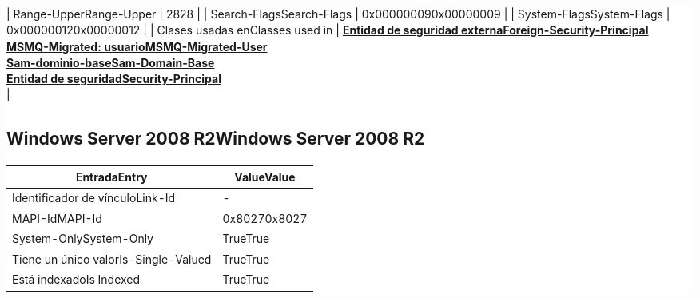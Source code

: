 | <span data-ttu-id="e4375-267">Range-Upper</span><span class="sxs-lookup"><span data-stu-id="e4375-267">Range-Upper</span></span>            | <span data-ttu-id="e4375-268">28</span><span class="sxs-lookup"><span data-stu-id="e4375-268">28</span></span>                                                                                                                                                                                                                                                         |
| <span data-ttu-id="e4375-269">Search-Flags</span><span class="sxs-lookup"><span data-stu-id="e4375-269">Search-Flags</span></span>           | <span data-ttu-id="e4375-270">0x00000009</span><span class="sxs-lookup"><span data-stu-id="e4375-270">0x00000009</span></span>                                                                                                                                                                                                                                                 |
| <span data-ttu-id="e4375-271">System-Flags</span><span class="sxs-lookup"><span data-stu-id="e4375-271">System-Flags</span></span>           | <span data-ttu-id="e4375-272">0x00000012</span><span class="sxs-lookup"><span data-stu-id="e4375-272">0x00000012</span></span>                                                                                                                                                                                                                                                 |
| <span data-ttu-id="e4375-273">Clases usadas en</span><span class="sxs-lookup"><span data-stu-id="e4375-273">Classes used in</span></span>        | [<span data-ttu-id="e4375-274">**Entidad de seguridad externa**</span><span class="sxs-lookup"><span data-stu-id="e4375-274">**Foreign-Security-Principal**</span></span>](c-foreignsecurityprincipal.md)<br/> [<span data-ttu-id="e4375-275">**MSMQ-Migrated: usuario**</span><span class="sxs-lookup"><span data-stu-id="e4375-275">**MSMQ-Migrated-User**</span></span>](c-msmqmigrateduser.md)<br/> [<span data-ttu-id="e4375-276">**Sam-dominio-base**</span><span class="sxs-lookup"><span data-stu-id="e4375-276">**Sam-Domain-Base**</span></span>](c-samdomainbase.md)<br/> [<span data-ttu-id="e4375-277">**Entidad de seguridad**</span><span class="sxs-lookup"><span data-stu-id="e4375-277">**Security-Principal**</span></span>](c-securityprincipal.md)<br/> |



## <a name="windows-server-2008-r2"></a><span data-ttu-id="e4375-278">Windows Server 2008 R2</span><span class="sxs-lookup"><span data-stu-id="e4375-278">Windows Server 2008 R2</span></span>



| <span data-ttu-id="e4375-279">Entrada</span><span class="sxs-lookup"><span data-stu-id="e4375-279">Entry</span></span> | <span data-ttu-id="e4375-280">Value</span><span class="sxs-lookup"><span data-stu-id="e4375-280">Value</span></span> |
|------------------------|------------------------------------------------------------------------------------------------------------------------------------------------------------------------------------------------------------------------------------------------------------|
| <span data-ttu-id="e4375-281">Identificador de vínculo</span><span class="sxs-lookup"><span data-stu-id="e4375-281">Link-Id</span></span>                | \-                                                                                                                                                                                                                                                         |
| <span data-ttu-id="e4375-282">MAPI-Id</span><span class="sxs-lookup"><span data-stu-id="e4375-282">MAPI-Id</span></span>                | <span data-ttu-id="e4375-283">0x8027</span><span class="sxs-lookup"><span data-stu-id="e4375-283">0x8027</span></span>                                                                                                                                                                                                                                                     |
| <span data-ttu-id="e4375-284">System-Only</span><span class="sxs-lookup"><span data-stu-id="e4375-284">System-Only</span></span>            | <span data-ttu-id="e4375-285">True</span><span class="sxs-lookup"><span data-stu-id="e4375-285">True</span></span>                                                                                                                                                                                                                                                       |
| <span data-ttu-id="e4375-286">Tiene un único valor</span><span class="sxs-lookup"><span data-stu-id="e4375-286">Is-Single-Valued</span></span>       | <span data-ttu-id="e4375-287">True</span><span class="sxs-lookup"><span data-stu-id="e4375-287">True</span></span>                                                                                                                                                                                                                                                       |
| <span data-ttu-id="e4375-288">Está indexado</span><span class="sxs-lookup"><span data-stu-id="e4375-288">Is Indexed</span></span>             | <span data-ttu-id="e4375-289">True</span><span class="sxs-lookup"><span data-stu-id="e4375-289">True</span></span>                                                                                                                                                                                                                                                       |